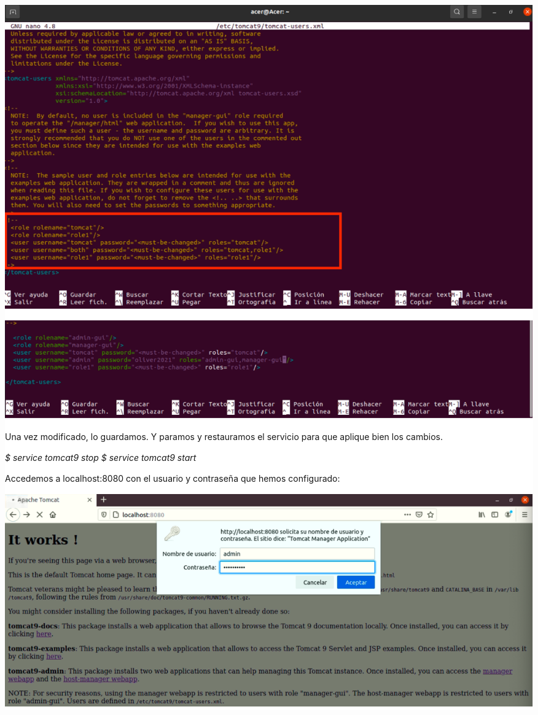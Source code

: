 ![](Imagen%209.png) 
 
![](Imagen%2010.png) 

Una vez modificado, lo guardamos. Y paramos y restauramos el servicio para que aplique bien los cambios.

*$ service tomcat9 stop* 
*$ service tomcat9 start*


Accedemos a localhost:8080 con el usuario y contraseña que hemos configurado:

![](Imagen%2011.png)  
